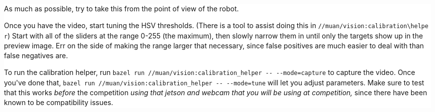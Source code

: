 As much as possible, try to take this from the point of view of the robot.

Once you have the video, start tuning the HSV thresholds. (There is a tool to assist doing this in
`//muan/vision:calibration\helper`) Start with all of the sliders at the range 0-255 (the maximum),
then slowly narrow them in until only the targets show up in the preview image. Err on the side of
making the range larger that necessary, since false positives are much easier to deal with than
false negatives are.

To run the calibration helper, run `bazel run //muan/vision:calibration_helper -- --mode=capture`
to capture the video. Once you've done that, `bazel run //muan/vision:calibration_helper -- --mode=tune`
will let you adjust parameters. Make sure to test that this works *before* the competition
*using that jetson and webcam that you will be using at competition,*
since there have been known to be compatibility issues.
